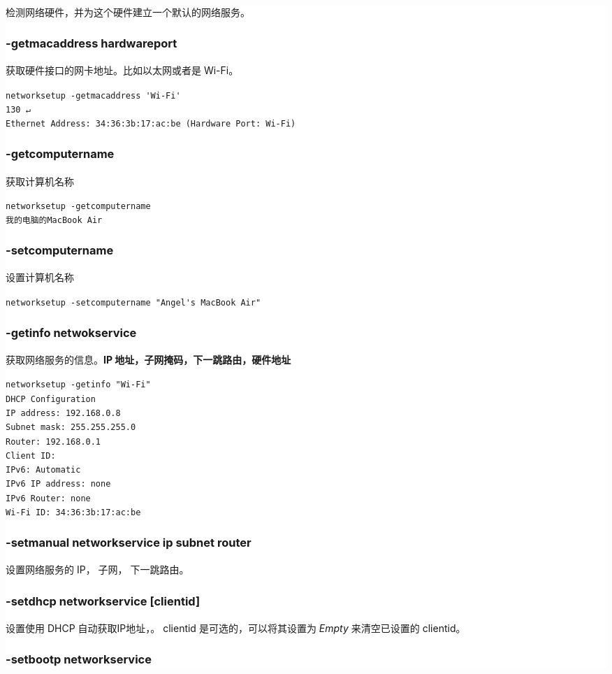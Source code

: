 检测网络硬件，并为这个硬件建立一个默认的网络服务。

### -getmacaddress hardwareport

获取硬件接口的网卡地址。比如以太网或者是 Wi-Fi。

```
networksetup -getmacaddress 'Wi-Fi'                                                                                                                             130 ↵
Ethernet Address: 34:36:3b:17:ac:be (Hardware Port: Wi-Fi)
```

### -getcomputername

获取计算机名称

```
networksetup -getcomputername      
我的电脑的MacBook Air
```

### -setcomputername

设置计算机名称

```
networksetup -setcomputername "Angel's MacBook Air"  
```

### -getinfo netwokservice

获取网络服务的信息。**IP 地址，子网掩码，下一跳路由，硬件地址**


```
networksetup -getinfo "Wi-Fi"                                                                                                                                     
DHCP Configuration
IP address: 192.168.0.8
Subnet mask: 255.255.255.0
Router: 192.168.0.1
Client ID: 
IPv6: Automatic
IPv6 IP address: none
IPv6 Router: none
Wi-Fi ID: 34:36:3b:17:ac:be
```

### -setmanual networkservice ip subnet router

设置网络服务的 IP， 子网， 下一跳路由。

### -setdhcp networkservice [clientid]

设置使用 DHCP 自动获取IP地址，。 clientid 是可选的，可以将其设置为 *Empty* 来清空已设置的 clientid。

### -setbootp networkservice
